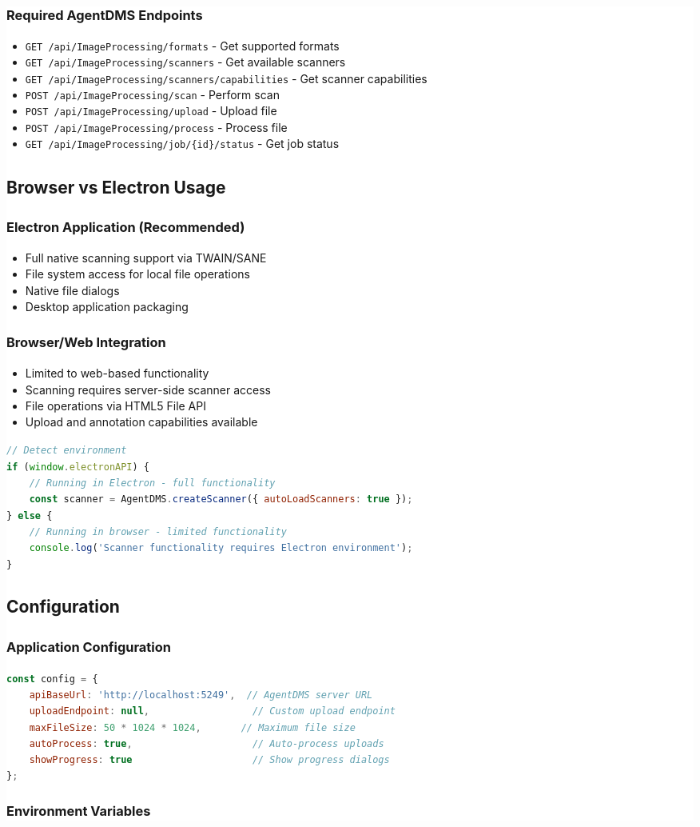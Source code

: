 ### Required AgentDMS Endpoints

- `GET /api/ImageProcessing/formats` - Get supported formats
- `GET /api/ImageProcessing/scanners` - Get available scanners
- `GET /api/ImageProcessing/scanners/capabilities` - Get scanner capabilities
- `POST /api/ImageProcessing/scan` - Perform scan
- `POST /api/ImageProcessing/upload` - Upload file
- `POST /api/ImageProcessing/process` - Process file
- `GET /api/ImageProcessing/job/{id}/status` - Get job status

## Browser vs Electron Usage

### Electron Application (Recommended)
- Full native scanning support via TWAIN/SANE
- File system access for local file operations
- Native file dialogs
- Desktop application packaging

### Browser/Web Integration
- Limited to web-based functionality
- Scanning requires server-side scanner access
- File operations via HTML5 File API
- Upload and annotation capabilities available

```javascript
// Detect environment
if (window.electronAPI) {
    // Running in Electron - full functionality
    const scanner = AgentDMS.createScanner({ autoLoadScanners: true });
} else {
    // Running in browser - limited functionality
    console.log('Scanner functionality requires Electron environment');
}
```

## Configuration

### Application Configuration

```javascript
const config = {
    apiBaseUrl: 'http://localhost:5249',  // AgentDMS server URL
    uploadEndpoint: null,                  // Custom upload endpoint
    maxFileSize: 50 * 1024 * 1024,       // Maximum file size
    autoProcess: true,                     // Auto-process uploads
    showProgress: true                     // Show progress dialogs
};
```

### Environment Variables
